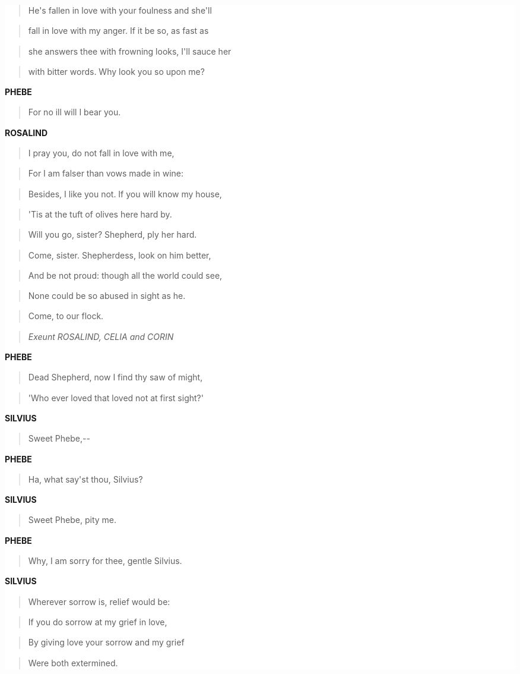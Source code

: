 > He's fallen in love with your foulness and she'll  

> fall in love with my anger. If it be so, as fast as  

> she answers thee with frowning looks, I'll sauce her  

> with bitter words. Why look you so upon me?  

**PHEBE**

> For no ill will I bear you.  

**ROSALIND**

> I pray you, do not fall in love with me,  

> For I am falser than vows made in wine:  

> Besides, I like you not. If you will know my house,  

> 'Tis at the tuft of olives here hard by.  

> Will you go, sister? Shepherd, ply her hard.  

> Come, sister. Shepherdess, look on him better,  

> And be not proud: though all the world could see,  

> None could be so abused in sight as he.  

> Come, to our flock.  

> *Exeunt ROSALIND, CELIA and CORIN*

**PHEBE**

> Dead Shepherd, now I find thy saw of might,  

> 'Who ever loved that loved not at first sight?'  

**SILVIUS**

> Sweet Phebe,--  

**PHEBE**

> Ha, what say'st thou, Silvius?  

**SILVIUS**

> Sweet Phebe, pity me.  

**PHEBE**

> Why, I am sorry for thee, gentle Silvius.  

**SILVIUS**

> Wherever sorrow is, relief would be:  

> If you do sorrow at my grief in love,  

> By giving love your sorrow and my grief  

> Were both extermined.  
